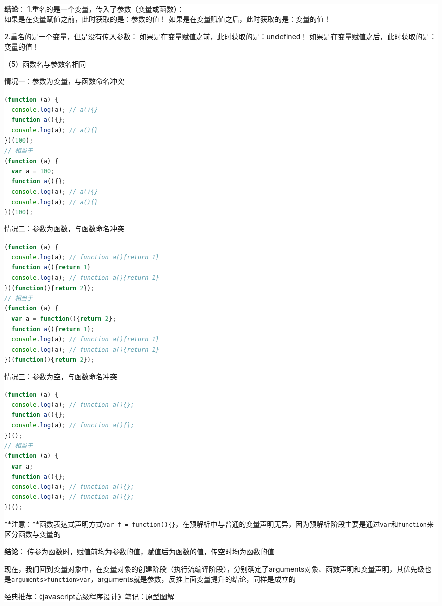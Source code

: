 **结论**：
1.重名的是一个变量，传入了参数（变量或函数）：  
  如果是在变量赋值之前，此时获取的是：参数的值！
  如果是在变量赋值之后，此时获取的是：变量的值！
  
2.重名的是一个变量，但是没有传入参数：
  如果是在变量赋值之前，此时获取的是：undefined！
  如果是在变量赋值之后，此时获取的是：变量的值！

（5）函数名与参数名相同

情况一：参数为变量，与函数命名冲突
```javascript
(function (a) {
  console.log(a); // a(){}
  function a(){};
  console.log(a); // a(){}
})(100);
// 相当于
(function (a) {
  var a = 100;
  function a(){};
  console.log(a); // a(){}
  console.log(a); // a(){}
})(100);
```

情况二：参数为函数，与函数命名冲突
```javascript
(function (a) {
  console.log(a); // function a(){return 1}
  function a(){return 1}
  console.log(a); // function a(){return 1}
})(function(){return 2});
// 相当于
(function (a) {
  var a = function(){return 2};
  function a(){return 1};
  console.log(a); // function a(){return 1}
  console.log(a); // function a(){return 1}
})(function(){return 2});
```

情况三：参数为空，与函数命名冲突
```javascript
(function (a) {
  console.log(a); // function a(){};
  function a(){};
  console.log(a); // function a(){};
})();
// 相当于
(function (a) {
  var a;
  function a(){};
  console.log(a); // function a(){};
  console.log(a); // function a(){};
})();
```
**注意：**函数表达式声明方式`var f = function(){}`，在预解析中与普通的变量声明无异，因为预解析阶段主要是通过`var`和`function`来区分函数与变量的

**结论**：
传参为函数时，赋值前均为参数的值，赋值后为函数的值，传空时均为函数的值


现在，我们回到变量对象中，在变量对象的创建阶段（执行流编译阶段），分别确定了arguments对象、函数声明和变量声明，其优先级也是`arguments>function>var`，arguments就是参数，反推上面变量提升的结论，同样是成立的

[经典推荐：《javascript高级程序设计》笔记：原型图解](/javascript/javascript高级程序设计/22-原型图解.md)
